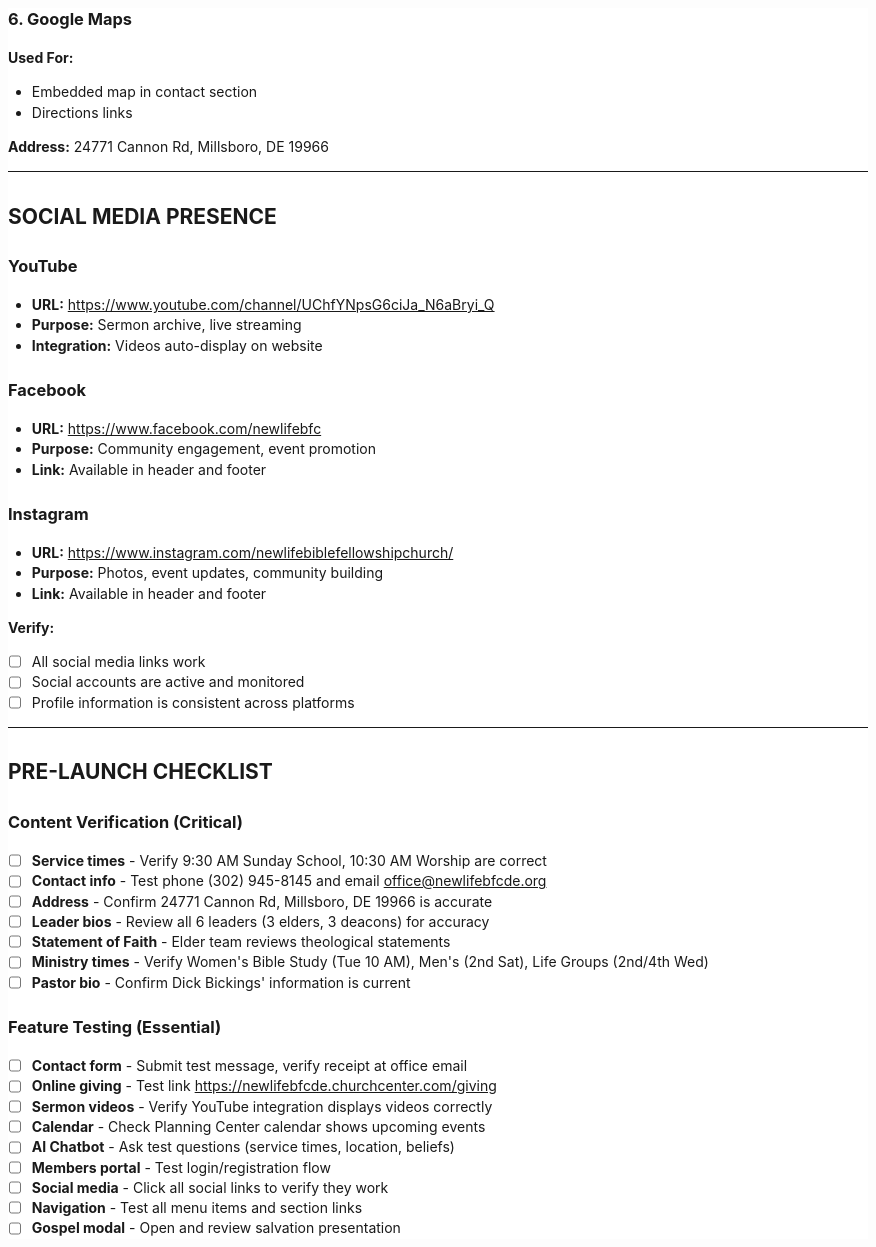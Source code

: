 ### 6. Google Maps
**Used For:**
- Embedded map in contact section
- Directions links

**Address:**
24771 Cannon Rd, Millsboro, DE 19966

---

## SOCIAL MEDIA PRESENCE

### YouTube
- **URL:** https://www.youtube.com/channel/UChfYNpsG6ciJa_N6aBryi_Q
- **Purpose:** Sermon archive, live streaming
- **Integration:** Videos auto-display on website

### Facebook
- **URL:** https://www.facebook.com/newlifebfc
- **Purpose:** Community engagement, event promotion
- **Link:** Available in header and footer

### Instagram
- **URL:** https://www.instagram.com/newlifebiblefellowshipchurch/
- **Purpose:** Photos, event updates, community building
- **Link:** Available in header and footer

**Verify:**
- [ ] All social media links work
- [ ] Social accounts are active and monitored
- [ ] Profile information is consistent across platforms

---

## PRE-LAUNCH CHECKLIST

### Content Verification (Critical)
- [ ] **Service times** - Verify 9:30 AM Sunday School, 10:30 AM Worship are correct
- [ ] **Contact info** - Test phone (302) 945-8145 and email office@newlifebfcde.org
- [ ] **Address** - Confirm 24771 Cannon Rd, Millsboro, DE 19966 is accurate
- [ ] **Leader bios** - Review all 6 leaders (3 elders, 3 deacons) for accuracy
- [ ] **Statement of Faith** - Elder team reviews theological statements
- [ ] **Ministry times** - Verify Women's Bible Study (Tue 10 AM), Men's (2nd Sat), Life Groups (2nd/4th Wed)
- [ ] **Pastor bio** - Confirm Dick Bickings' information is current

### Feature Testing (Essential)
- [ ] **Contact form** - Submit test message, verify receipt at office email
- [ ] **Online giving** - Test link https://newlifebfcde.churchcenter.com/giving
- [ ] **Sermon videos** - Verify YouTube integration displays videos correctly
- [ ] **Calendar** - Check Planning Center calendar shows upcoming events
- [ ] **AI Chatbot** - Ask test questions (service times, location, beliefs)
- [ ] **Members portal** - Test login/registration flow
- [ ] **Social media** - Click all social links to verify they work
- [ ] **Navigation** - Test all menu items and section links
- [ ] **Gospel modal** - Open and review salvation presentation
